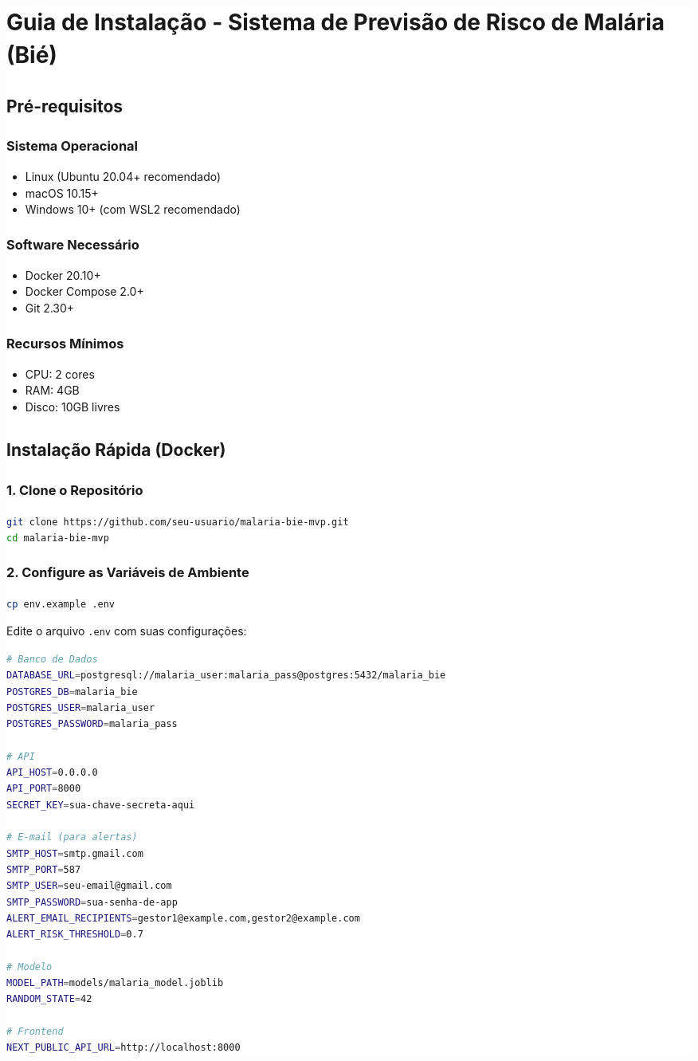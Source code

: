 # Guia de Instalação - Sistema de Previsão de Risco de Malária (Bié)

## Pré-requisitos

### Sistema Operacional
- Linux (Ubuntu 20.04+ recomendado)
- macOS 10.15+
- Windows 10+ (com WSL2 recomendado)

### Software Necessário
- Docker 20.10+
- Docker Compose 2.0+
- Git 2.30+

### Recursos Mínimos
- CPU: 2 cores
- RAM: 4GB
- Disco: 10GB livres

## Instalação Rápida (Docker)

### 1. Clone o Repositório
```bash
git clone https://github.com/seu-usuario/malaria-bie-mvp.git
cd malaria-bie-mvp
```

### 2. Configure as Variáveis de Ambiente
```bash
cp env.example .env
```

Edite o arquivo `.env` com suas configurações:
```bash
# Banco de Dados
DATABASE_URL=postgresql://malaria_user:malaria_pass@postgres:5432/malaria_bie
POSTGRES_DB=malaria_bie
POSTGRES_USER=malaria_user
POSTGRES_PASSWORD=malaria_pass

# API
API_HOST=0.0.0.0
API_PORT=8000
SECRET_KEY=sua-chave-secreta-aqui

# E-mail (para alertas)
SMTP_HOST=smtp.gmail.com
SMTP_PORT=587
SMTP_USER=seu-email@gmail.com
SMTP_PASSWORD=sua-senha-de-app
ALERT_EMAIL_RECIPIENTS=gestor1@example.com,gestor2@example.com
ALERT_RISK_THRESHOLD=0.7

# Modelo
MODEL_PATH=models/malaria_model.joblib
RANDOM_STATE=42

# Frontend
NEXT_PUBLIC_API_URL=http://localhost:8000
```